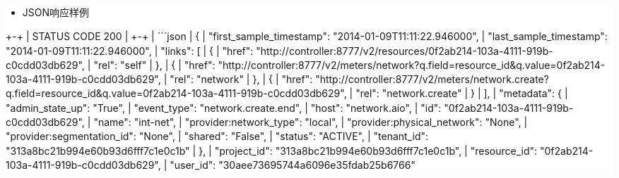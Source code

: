 * JSON响应样例

+-+
| STATUS CODE 200 |
+-+
| ```json
| {
|    "first_sample_timestamp": "2014-01-09T11:11:22.946000",
|     "last_sample_timestamp": "2014-01-09T11:11:22.946000",
|     "links": [
|         {
|             "href": "http://controller:8777/v2/resources/0f2ab214-103a-4111-919b-c0cdd03db629",
|             "rel": "self"
|         },
|         {
|             "href": "http://controller:8777/v2/meters/network?q.field=resource_id&q.value=0f2ab214-103a-4111-919b-c0cdd03db629",
|             "rel": "network"
|         },
|         {
|             "href": "http://controller:8777/v2/meters/network.create?q.field=resource_id&q.value=0f2ab214-103a-4111-919b-c0cdd03db629",
|             "rel": "network.create"
|         }
|     ],
|     "metadata": {
|         "admin_state_up": "True",
|         "event_type": "network.create.end",
|         "host": "network.aio",
|         "id": "0f2ab214-103a-4111-919b-c0cdd03db629",
|         "name": "int-net",
|         "provider:network_type": "local",
|         "provider:physical_network": "None",
|         "provider:segmentation_id": "None",
|         "shared": "False",
|         "status": "ACTIVE",
|         "tenant_id": "313a8bc21b994e60b93d6fff7c1e0c1b"
|     },
|     "project_id": "313a8bc21b994e60b93d6fff7c1e0c1b",
|     "resource_id": "0f2ab214-103a-4111-919b-c0cdd03db629",
|     "user_id": "30aee73695744a6096e35fdab25b6766"